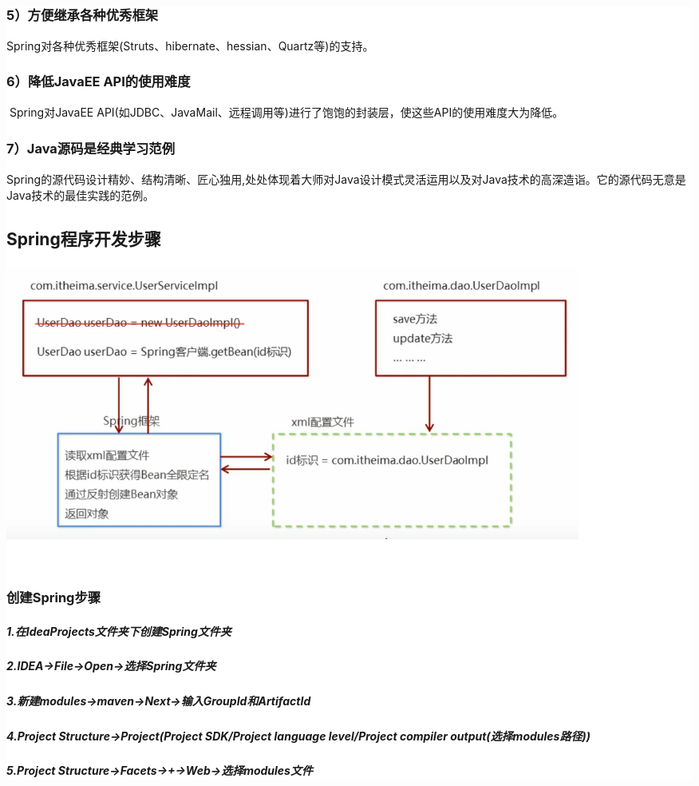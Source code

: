 ### 5）方便继承各种优秀框架

​							Spring对各种优秀框架(Struts、hibernate、hessian、Quartz等)的支持。

### 6）降低JavaEE API的使用难度

​							Spring对JavaEE API(如JDBC、JavaMail、远程调用等)进行了饱饱的封装层，使这些API的使用难度大为降低。

### 7）Java源码是经典学习范例

​								Spring的源代码设计精妙、结构清晰、匠心独用,处处体现着大师对Java设计模式灵活运用以及对Java技术的高深造诣。它的源代码无意是Java技术的最佳实践的范例。

## Spring程序开发步骤

<img src="Spring.assets/image-20210307184554360.png" alt="image-20210307184554360" style="zoom:70%;" />

​							

### 创建Spring步骤

##### 1.在IdeaProjects文件夹下创建Spring文件夹

##### 2.IDEA->File->Open->选择Spring文件夹 

##### 3.新建modules->maven->Next->输入GroupId和ArtifactId

##### 4.Project Structure->Project(Project SDK/Project language level/Project compiler output(选择modules路径))

##### 5.Project Structure->Facets->+->Web->选择modules文件
